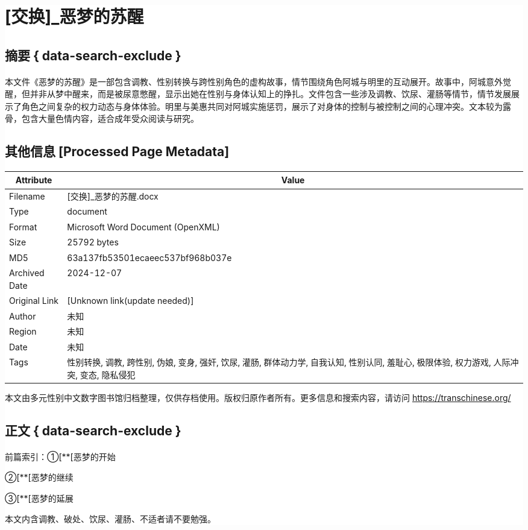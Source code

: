 # [交换]_恶梦的苏醒



## 摘要  { data-search-exclude }


本文件《恶梦的苏醒》是一部包含调教、性别转换与跨性别角色的虚构故事，情节围绕角色阿城与明里的互动展开。故事中，阿城意外觉醒，但并非从梦中醒来，而是被尿意憋醒，显示出她在性别与身体认知上的挣扎。文件包含一些涉及调教、饮尿、灌肠等情节，情节发展展示了角色之间复杂的权力动态与身体体验。明里与美惠共同对阿城实施惩罚，展示了对身体的控制与被控制之间的心理冲突。文本较为露骨，包含大量色情内容，适合成年受众阅读与研究。



## 其他信息 [Processed Page Metadata]

| Attribute       | Value                                  |
|-----------------|----------------------------------------|
| Filename        | [交换]_恶梦的苏醒.docx                             |
| Type            | document                                 |
| Format          | Microsoft Word Document (OpenXML)                               |
| Size            | 25792 bytes                           |
| MD5             | 63a137fb53501ecaeec537bf968b037e                                  |
| Archived Date   | 2024-12-07                             |
| Original Link   | [Unknown link(update needed)]                         |
| Author          | 未知                               |
| Region          | 未知                               |
| Date            | 未知                                 |
| Tags            | 性别转换, 调教, 跨性别, 伪娘, 变身, 强奸, 饮尿, 灌肠, 群体动力学, 自我认知, 性别认同, 羞耻心, 极限体验, 权力游戏, 人际冲突, 变态, 隐私侵犯                                 |

本文由多元性别中文数字图书馆归档整理，仅供存档使用。版权归原作者所有。更多信息和搜索内容，请访问 <https://transchinese.org/>


## 正文 { data-search-exclude }


前篇索引：①[**[恶梦的开始



②[**[恶梦的继续





③[**[恶梦的延展



本文内含调教、破处、饮尿、灌肠、不适者请不要勉强。
